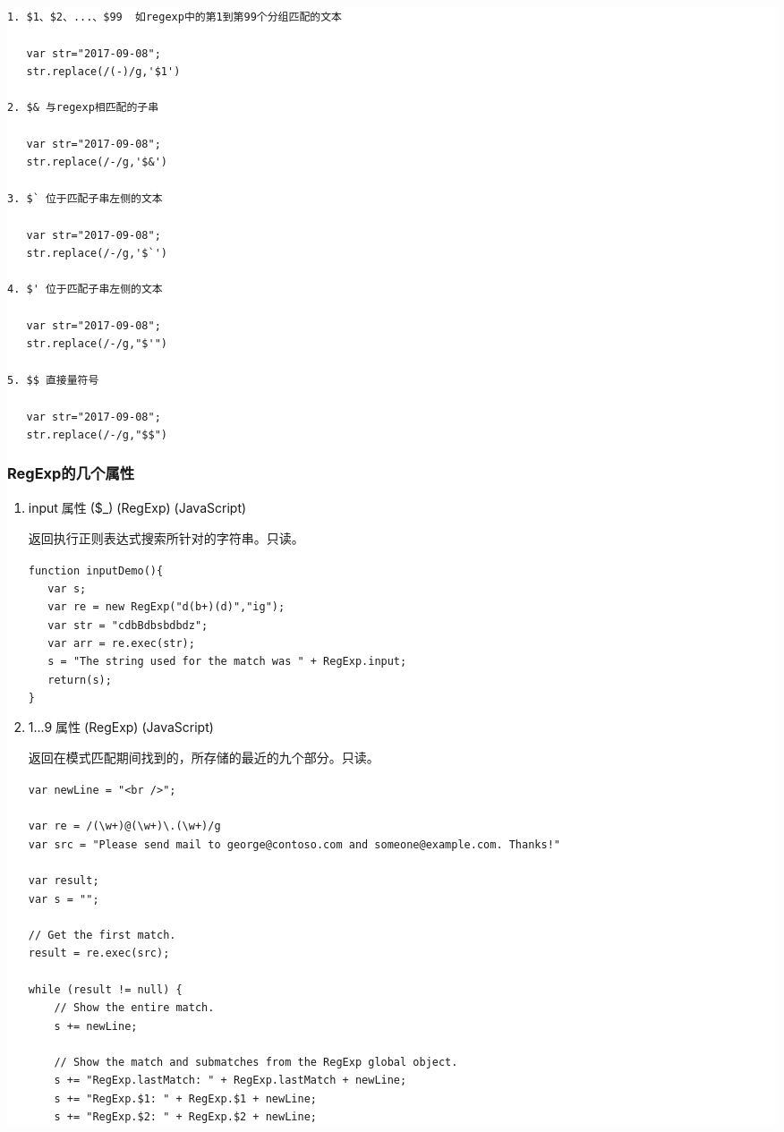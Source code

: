    ```
   1. $1、$2、...、$99  如regexp中的第1到第99个分组匹配的文本
   
      var str="2017-09-08";
      str.replace(/(-)/g,'$1')
   
   2. $& 与regexp相匹配的子串
   
      var str="2017-09-08";
      str.replace(/-/g,'$&')
      
   3. $` 位于匹配子串左侧的文本
   
      var str="2017-09-08";
      str.replace(/-/g,'$`')
      
   4. $' 位于匹配子串左侧的文本
      
      var str="2017-09-08";
      str.replace(/-/g,"$'")
      
   5. $$ 直接量符号 
   
      var str="2017-09-08";
      str.replace(/-/g,"$$")
   ```
   
### RegExp的几个属性

1. input 属性 ($_) (RegExp) (JavaScript)

   返回执行正则表达式搜索所针对的字符串。只读。
   
   ```
   function inputDemo(){
      var s;
      var re = new RegExp("d(b+)(d)","ig");
      var str = "cdbBdbsbdbdz";
      var arr = re.exec(str);
      s = "The string used for the match was " + RegExp.input; 
      return(s);
   }
   ```
2. $1...$9 属性 (RegExp) (JavaScript)
   
   返回在模式匹配期间找到的，所存储的最近的九个部分。只读。
   
   ```
   var newLine = "<br />";
   
   var re = /(\w+)@(\w+)\.(\w+)/g
   var src = "Please send mail to george@contoso.com and someone@example.com. Thanks!"
   
   var result;
   var s = "";
   
   // Get the first match.
   result = re.exec(src);
   
   while (result != null) {
       // Show the entire match.
       s += newLine;
   
       // Show the match and submatches from the RegExp global object.
       s += "RegExp.lastMatch: " + RegExp.lastMatch + newLine;
       s += "RegExp.$1: " + RegExp.$1 + newLine;
       s += "RegExp.$2: " + RegExp.$2 + newLine;
   ```